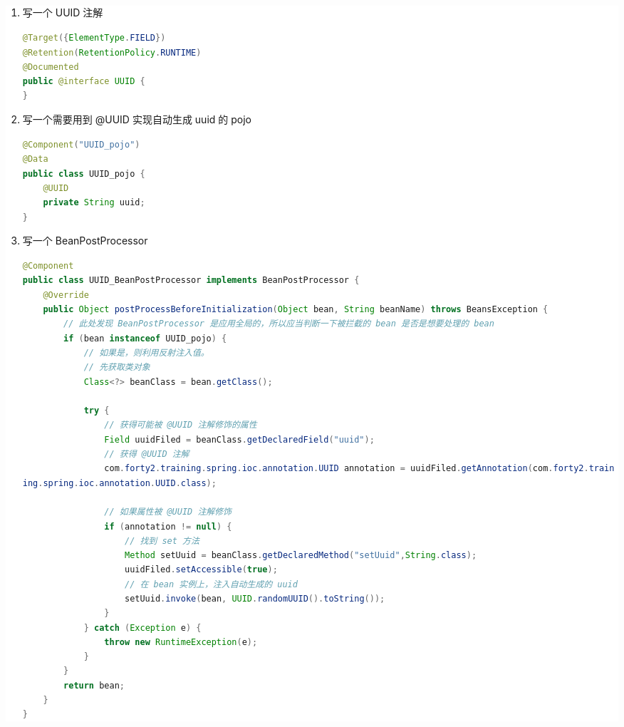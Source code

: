 1. 写一个 UUID 注解

   ```java
   @Target({ElementType.FIELD})
   @Retention(RetentionPolicy.RUNTIME)
   @Documented
   public @interface UUID {
   }
   ```

2. 写一个需要用到 @UUID 实现自动生成 uuid 的 pojo

   ```java
   @Component("UUID_pojo")
   @Data
   public class UUID_pojo {
       @UUID
       private String uuid;
   }
   ```

3. 写一个 BeanPostProcessor

   ```java
   @Component
   public class UUID_BeanPostProcessor implements BeanPostProcessor {
       @Override
       public Object postProcessBeforeInitialization(Object bean, String beanName) throws BeansException {
           // 此处发现 BeanPostProcessor 是应用全局的，所以应当判断一下被拦截的 bean 是否是想要处理的 bean
           if (bean instanceof UUID_pojo) {
               // 如果是，则利用反射注入值。
               // 先获取类对象
               Class<?> beanClass = bean.getClass();
   
               try {
                   // 获得可能被 @UUID 注解修饰的属性
                   Field uuidFiled = beanClass.getDeclaredField("uuid");
                   // 获得 @UUID 注解
                   com.forty2.training.spring.ioc.annotation.UUID annotation = uuidFiled.getAnnotation(com.forty2.training.spring.ioc.annotation.UUID.class);
   
                   // 如果属性被 @UUID 注解修饰
                   if (annotation != null) {
                       // 找到 set 方法
                       Method setUuid = beanClass.getDeclaredMethod("setUuid",String.class);
                       uuidFiled.setAccessible(true);
                       // 在 bean 实例上，注入自动生成的 uuid
                       setUuid.invoke(bean, UUID.randomUUID().toString());
                   }
               } catch (Exception e) {
                   throw new RuntimeException(e);
               }
           }
           return bean;
       }
   }
   
   ```
